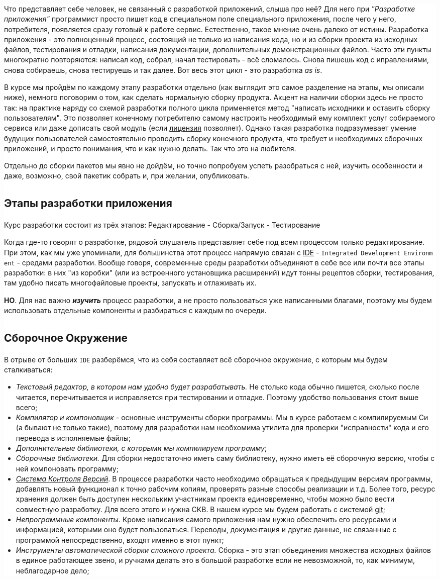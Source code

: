 Что представляет себе человек, не связанный с разработкой приложений, слыша про неё? Для него при _"Разработке приложения"_ программист просто пишет код в специальном поле специального приложения, после чего у него, потребителя, появляется сразу готовый к работе сервис. Естественно, такое мнение очень далеко от истины.
Разработка приложения - это полноценный процесс, состоящий не только из написания кода, но и из сборки проекта из исходных файлов, тестирования и отладки, написания документации, дополнительных демонстрационных файлов. Часто эти пункты многократно повторяются: написал код, собрал, начал тестировать - всё сломалось. Снова пишешь код с иправлениями, снова собираешь, снова тестируешь и так далее. Вот весь этот цикл - это разработка _as is_.

В курсе мы пройдём по каждому этапу разработки отдельно (как выглядит это самое разделение на этапы, мы описали ниже), немного поговорим о том, как сделать нормальную сборку продукта. Акцент на наличии сборки здесь не просто так: на практике наряду со схемой разработки полного цикла применяется метод "написать исходники и оставить сборку пользователям". Это позволяет конечному потребителю самому настроить необходимый ему комплект услуг собираемого сервиса или даже дописать свой модуль (если [лицензия](https://foxford.ru/wiki/informatika/vidy-licenzij-na-programmy?utm_referrer=https%3A%2F%2Fyandex.ru%2F) позволяет). Однако такая разработка подразумевает умение будущих пользователей самостоятельно проводить сборку конечного продукта, что требует и необходимых сборочных приложений, и просто понимания, что и как нужно делать. Так что это на любителя.

Отдельно до сборки пакетов мы явно не дойдём, но точно попробуем успеть разобраться с ней, изучить особенности и даже, возможно, свой пакетик собрать и, при желании, опубликовать.

Этапы разработки приложения
---

Курс разработки состоит из трёх этапов: Редактирование - Сборка/Запуск - Тестирование

Когда где-то говорят о разработке, рядовой слушатель представляет себе под всем процессом только редактирование. При этом, как мы уже упоминали, для большинства этот процесс напрямую связан с [IDE](https://habr.com/ru/companies/serverspace/articles/693374/) - `Integrated Development Environment` - средами разработки. Вообще говоря, современные среды разработки объединяют в себе все или почти все этапы разработки: в них "из коробки" (или из встроенного установщика расширений) идут тонны рецептов сборки, тестирования, там удобно писать многофайловые проекты, запускать и отлаживать их.

**НО**. Для нас важно **_изучить_** процесс разработки, а не просто пользоваться уже написанными благами, поэтому мы будем использовать отдельные компоненты и разбираться с каждым по очереди.

Сборочное Окружение
---

В отрыве от больших `IDE` разберёмся, что из себя составляет всё сборочное окружение, с которым мы будем сталкиваться:

 + _Текстовый редактор, в котором нам удобно будет разрабатывать._ Не столько кода обычно пишется, сколько после читается, перечитывается и исправляется при тестировании и отладке. Поэтому удобство пользования стоит выше всего;
 + _Компилятор и компоновщик_ - основные инструменты сборки программы. Мы в курсе работаем с компилируемым Си (а бывают [не только такие](https://tproger.ru/articles/interpretiruemyj-vs-kompiliruemyj-yazyki-i-pochemu-eto-sprawivayut-na-sobesedovaniyah)), поэтому для разработки нам необхомима утилита для проверки "исправности" кода и его перевода в исполняемые файлы;
 + _Дополнительные библиотеки, с которыми мы компилируем программу_;
 + _Сборочные библиотеки._ Для сборки недостаточно иметь саму библиотеку, нужно иметь её сборочную версию, чтобы с ней компоновать программу;
 + [_Система Контроля Версий_](https://en.wikipedia.org/wiki/Version_control). В процессе разработки часто необходимо обращаться к предыдущим версиям программы, добавлять новый функционал к точно рабочим копиям, проверять разные способы реализации и т.д. Более того, ресурс хранения должен быть доступен нескольким участникам проекта единовременно, чтобы можно было вести совместную разработку. Для всего этого и нужна СКВ. В нашем курсе мы будем работать с системой [git](https://ru.wikipedia.org/wiki/Git);
 + _Непрограммные компоненты._ Кроме написания самого приложения нам нужно обеспечить его ресурсами и информацией, которыми оно будет пользоваться. Переводы, документация и другие данные, не связанные с программой непосредственно, входят именно в этот пункт;
 + _Инструменты автоматической сборки сложного проекта._ Сборка - это этап объединения множества исходных файлов в единое работающее звено, и ручками делать это в большой разработке если не невозможной, то, как минимум, неблагодарное дело;